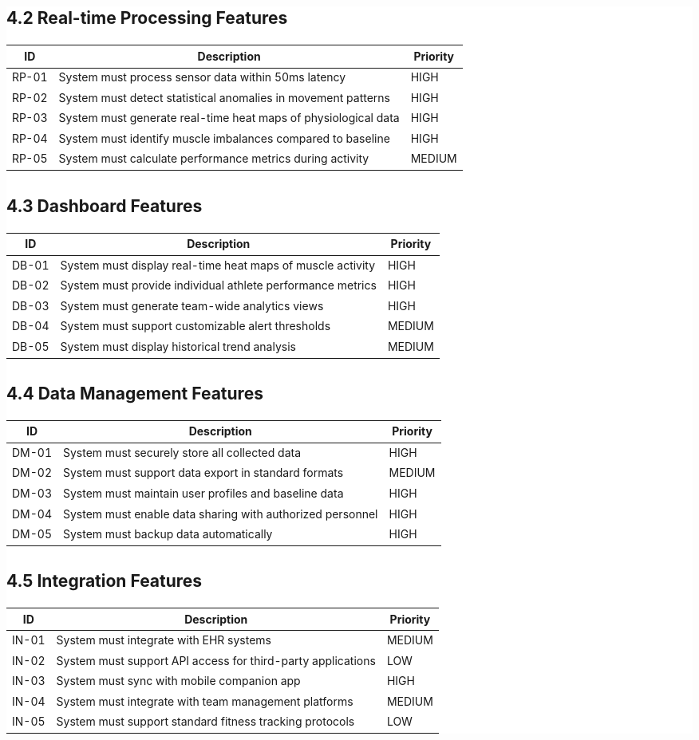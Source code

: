 ## 4.2 Real-time Processing Features

| ID | Description | Priority |
|---|---|---|
| RP-01 | System must process sensor data within 50ms latency | HIGH |
| RP-02 | System must detect statistical anomalies in movement patterns | HIGH |
| RP-03 | System must generate real-time heat maps of physiological data | HIGH |
| RP-04 | System must identify muscle imbalances compared to baseline | HIGH |
| RP-05 | System must calculate performance metrics during activity | MEDIUM |

## 4.3 Dashboard Features

| ID | Description | Priority |
|---|---|---|
| DB-01 | System must display real-time heat maps of muscle activity | HIGH |
| DB-02 | System must provide individual athlete performance metrics | HIGH |
| DB-03 | System must generate team-wide analytics views | HIGH |
| DB-04 | System must support customizable alert thresholds | MEDIUM |
| DB-05 | System must display historical trend analysis | MEDIUM |

## 4.4 Data Management Features

| ID | Description | Priority |
|---|---|---|
| DM-01 | System must securely store all collected data | HIGH |
| DM-02 | System must support data export in standard formats | MEDIUM |
| DM-03 | System must maintain user profiles and baseline data | HIGH |
| DM-04 | System must enable data sharing with authorized personnel | HIGH |
| DM-05 | System must backup data automatically | HIGH |

## 4.5 Integration Features

| ID | Description | Priority |
|---|---|---|
| IN-01 | System must integrate with EHR systems | MEDIUM |
| IN-02 | System must support API access for third-party applications | LOW |
| IN-03 | System must sync with mobile companion app | HIGH |
| IN-04 | System must integrate with team management platforms | MEDIUM |
| IN-05 | System must support standard fitness tracking protocols | LOW |
